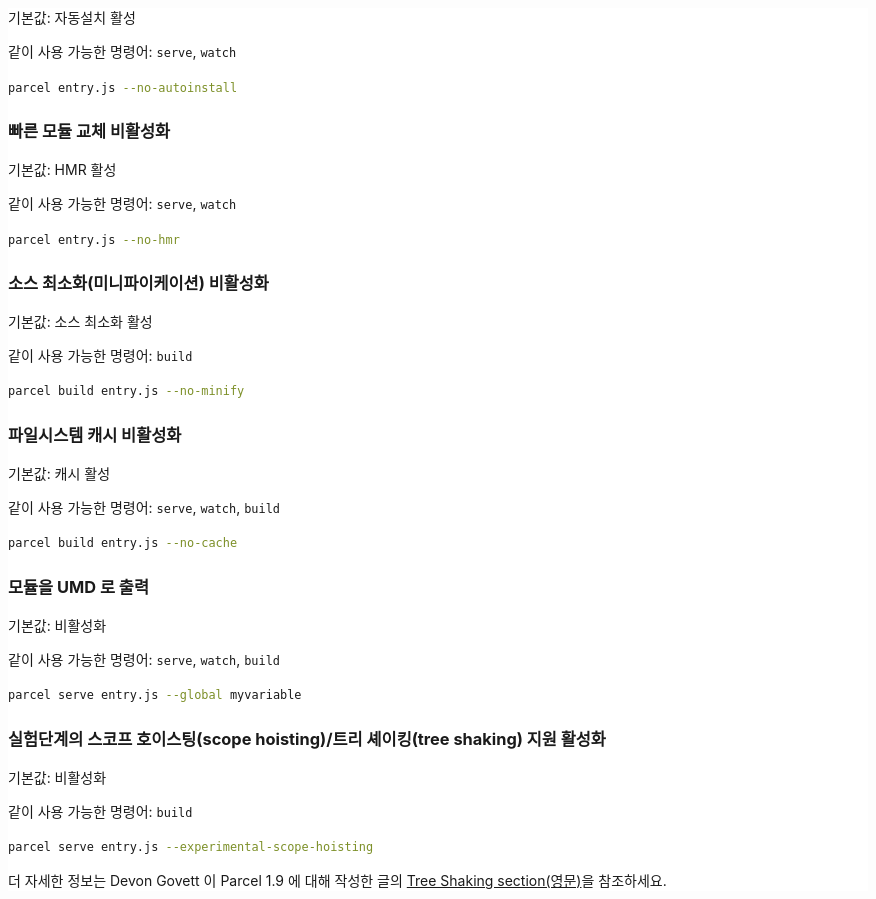 기본값: 자동설치 활성

같이 사용 가능한 명령어: `serve`, `watch`

```bash
parcel entry.js --no-autoinstall
```

### 빠른 모듈 교체 비활성화

기본값: HMR 활성

같이 사용 가능한 명령어: `serve`, `watch`

```bash
parcel entry.js --no-hmr
```

### 소스 최소화(미니파이케이션) 비활성화

기본값: 소스 최소화 활성

같이 사용 가능한 명령어: `build`

```bash
parcel build entry.js --no-minify
```

### 파일시스템 캐시 비활성화

기본값: 캐시 활성

같이 사용 가능한 명령어: `serve`, `watch`, `build`

```bash
parcel build entry.js --no-cache
```

### 모듈을 UMD 로 출력

기본값: 비활성화

같이 사용 가능한 명령어: `serve`, `watch`, `build`

```bash
parcel serve entry.js --global myvariable
```

### 실험단계의 스코프 호이스팅(scope hoisting)/트리 셰이킹(tree shaking) 지원 활성화

기본값: 비활성화

같이 사용 가능한 명령어: `build`

```bash
parcel serve entry.js --experimental-scope-hoisting
```

더 자세한 정보는 Devon Govett 이 Parcel 1.9 에 대해 작성한 글의 [Tree Shaking section(영문)](https://medium.com/@devongovett/parcel-v1-9-0-tree-shaking-2x-faster-watcher-and-more-87f2e1a70f79#4ed3)을 참조하세요.
